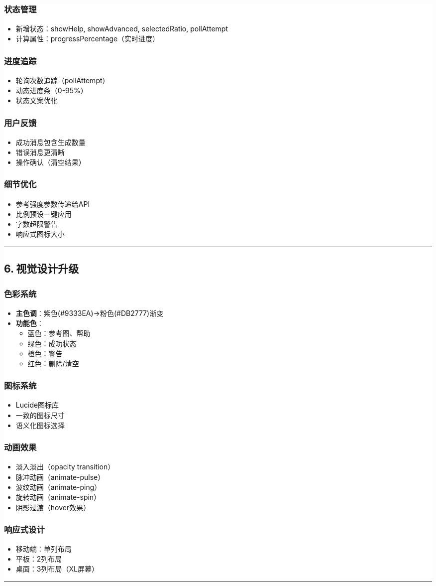 ### 状态管理
- 新增状态：showHelp, showAdvanced, selectedRatio, pollAttempt
- 计算属性：progressPercentage（实时进度）

### 进度追踪
- 轮询次数追踪（pollAttempt）
- 动态进度条（0-95%）
- 状态文案优化

### 用户反馈
- 成功消息包含生成数量
- 错误消息更清晰
- 操作确认（清空结果）

### 细节优化
- 参考强度参数传递给API
- 比例预设一键应用
- 字数超限警告
- 响应式图标大小

---

## 6. 视觉设计升级

### 色彩系统
- **主色调**：紫色(#9333EA)→粉色(#DB2777)渐变
- **功能色**：
  - 蓝色：参考图、帮助
  - 绿色：成功状态
  - 橙色：警告
  - 红色：删除/清空

### 图标系统
- Lucide图标库
- 一致的图标尺寸
- 语义化图标选择

### 动画效果
- 淡入淡出（opacity transition）
- 脉冲动画（animate-pulse）
- 波纹动画（animate-ping）
- 旋转动画（animate-spin）
- 阴影过渡（hover效果）

### 响应式设计
- 移动端：单列布局
- 平板：2列布局
- 桌面：3列布局（XL屏幕）

---